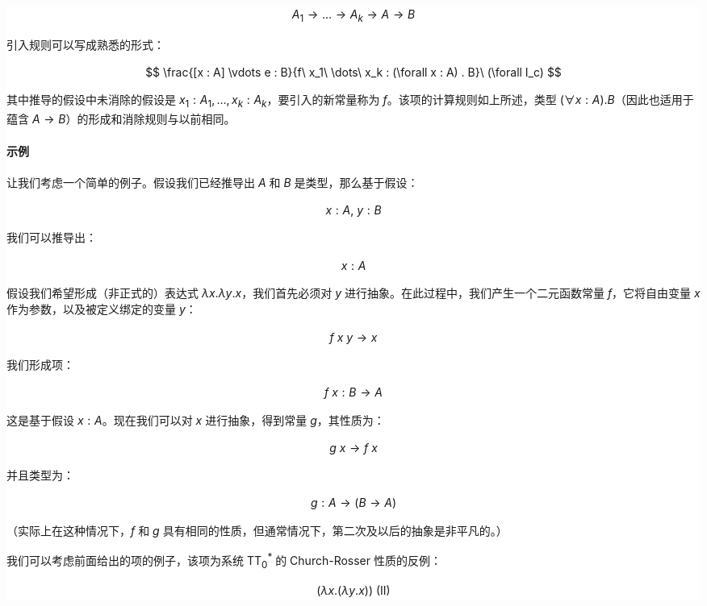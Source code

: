$$
A_1 \rightarrow \dots \rightarrow A_k \rightarrow A \rightarrow B
$$

引入规则可以写成熟悉的形式：

$$
\frac{[x : A] \vdots e : B}{f\ x_1\ \dots\ x_k : (\forall x : A) . B}\ (\forall I_c)
$$

其中推导的假设中未消除的假设是 $x_1 : A_1, \dots, x_k : A_k$，要引入的新常量称为 $f$。该项的计算规则如上所述，类型 $(\forall x : A) . B$（因此也适用于蕴含 $A \rightarrow B$）的形成和消除规则与以前相同。

#### **示例**

让我们考虑一个简单的例子。假设我们已经推导出 $A$ 和 $B$ 是类型，那么基于假设：

$$
x : A,\ y : B
$$

我们可以推导出：

$$
x : A
$$

假设我们希望形成（非正式的）表达式 $\lambda x . \lambda y . x$，我们首先必须对 $y$ 进行抽象。在此过程中，我们产生一个二元函数常量 $f$，它将自由变量 $x$ 作为参数，以及被定义绑定的变量 $y$：

$$
f\ x\ y \rightarrow x
$$

我们形成项：

$$
f\ x : B \rightarrow A
$$

这是基于假设 $x : A$。现在我们可以对 $x$ 进行抽象，得到常量 $g$，其性质为：

$$
g\ x \rightarrow f\ x
$$

并且类型为：

$$
g : A \rightarrow (B \rightarrow A)
$$

（实际上在这种情况下，$f$ 和 $g$ 具有相同的性质，但通常情况下，第二次及以后的抽象是非平凡的。）

我们可以考虑前面给出的项的例子，该项为系统 $\text{TT}_0^\ast$ 的 Church-Rosser 性质的反例：

$$
(\lambda x . (\lambda y . x))\ (\text{II})
$$

